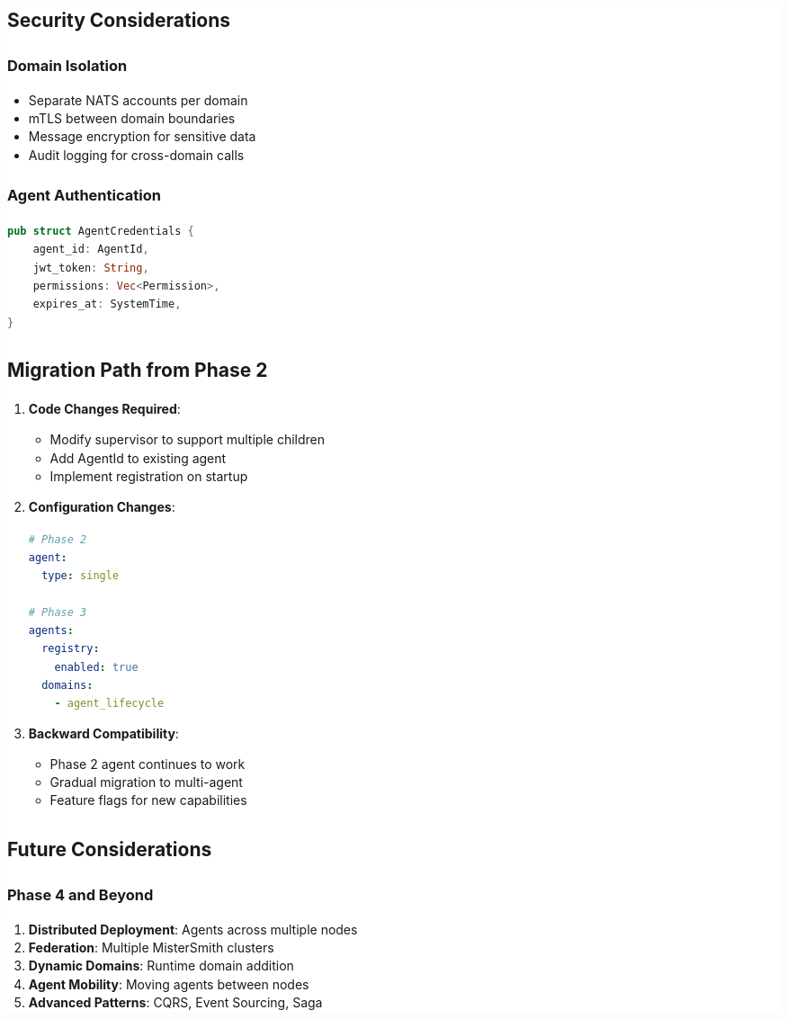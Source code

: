 ## Security Considerations

### Domain Isolation

- Separate NATS accounts per domain
- mTLS between domain boundaries
- Message encryption for sensitive data
- Audit logging for cross-domain calls

### Agent Authentication

```rust
pub struct AgentCredentials {
    agent_id: AgentId,
    jwt_token: String,
    permissions: Vec<Permission>,
    expires_at: SystemTime,
}
```

## Migration Path from Phase 2

1. **Code Changes Required**:
   - Modify supervisor to support multiple children
   - Add AgentId to existing agent
   - Implement registration on startup

2. **Configuration Changes**:
   ```yaml
   # Phase 2
   agent:
     type: single
     
   # Phase 3
   agents:
     registry:
       enabled: true
     domains:
       - agent_lifecycle
   ```

3. **Backward Compatibility**:
   - Phase 2 agent continues to work
   - Gradual migration to multi-agent
   - Feature flags for new capabilities

## Future Considerations

### Phase 4 and Beyond

1. **Distributed Deployment**: Agents across multiple nodes
2. **Federation**: Multiple MisterSmith clusters
3. **Dynamic Domains**: Runtime domain addition
4. **Agent Mobility**: Moving agents between nodes
5. **Advanced Patterns**: CQRS, Event Sourcing, Saga
